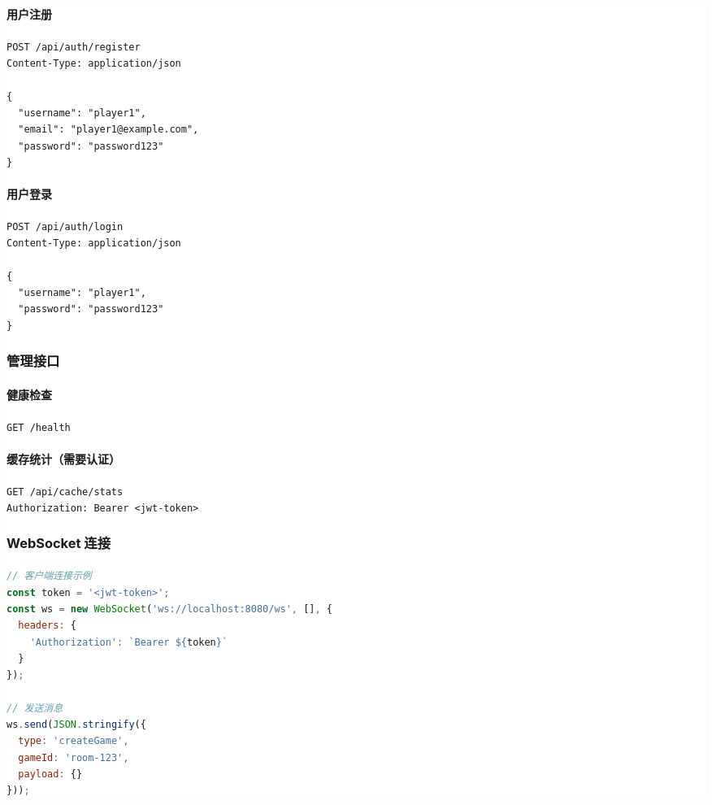 #### 用户注册
```http
POST /api/auth/register
Content-Type: application/json

{
  "username": "player1",
  "email": "player1@example.com", 
  "password": "password123"
}
```

#### 用户登录
```http
POST /api/auth/login
Content-Type: application/json

{
  "username": "player1",
  "password": "password123"
}
```

### 管理接口

#### 健康检查
```http
GET /health
```

#### 缓存统计（需要认证）
```http
GET /api/cache/stats
Authorization: Bearer <jwt-token>
```

### WebSocket 连接

```javascript
// 客户端连接示例
const token = '<jwt-token>';
const ws = new WebSocket('ws://localhost:8080/ws', [], {
  headers: {
    'Authorization': `Bearer ${token}`
  }
});

// 发送消息
ws.send(JSON.stringify({
  type: 'createGame',
  gameId: 'room-123',
  payload: {}
}));
```
